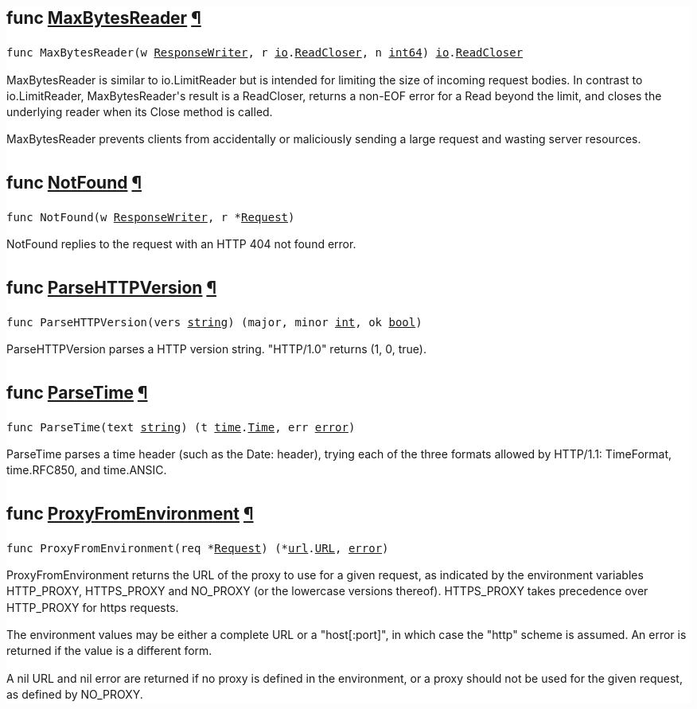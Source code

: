 <h2 id="MaxBytesReader">func <a href="//github.com/golang/go/blob/2ea7d3461bb41d0ae12b56ee52d43314bcdb97f9/src/net/http/request.go#L1013">MaxBytesReader</a>
    <a href="#MaxBytesReader">¶</a></h2>
<pre>func MaxBytesReader(w <a href="#ResponseWriter">ResponseWriter</a>, r <a href="/io/">io</a>.<a href="/io/#ReadCloser">ReadCloser</a>, n <a href="/builtin/#int64">int64</a>) <a href="/io/">io</a>.<a href="/io/#ReadCloser">ReadCloser</a></pre>

MaxBytesReader is similar to io.LimitReader but is intended for limiting the
size of incoming request bodies. In contrast to io.LimitReader, MaxBytesReader's
result is a ReadCloser, returns a non-EOF error for a Read beyond the limit, and
closes the underlying reader when its Close method is called.

MaxBytesReader prevents clients from accidentally or maliciously sending a large
request and wasting server resources.

<h2 id="NotFound">func <a href="//github.com/golang/go/blob/2ea7d3461bb41d0ae12b56ee52d43314bcdb97f9/src/net/http/server.go#L1925">NotFound</a>
    <a href="#NotFound">¶</a></h2>
<pre>func NotFound(w <a href="#ResponseWriter">ResponseWriter</a>, r *<a href="#Request">Request</a>)</pre>

NotFound replies to the request with an HTTP 404 not found error.

<h2 id="ParseHTTPVersion">func <a href="//github.com/golang/go/blob/2ea7d3461bb41d0ae12b56ee52d43314bcdb97f9/src/net/http/request.go#L694">ParseHTTPVersion</a>
    <a href="#ParseHTTPVersion">¶</a></h2>
<pre>func ParseHTTPVersion(vers <a href="/builtin/#string">string</a>) (major, minor <a href="/builtin/#int">int</a>, ok <a href="/builtin/#bool">bool</a>)</pre>

ParseHTTPVersion parses a HTTP version string. "HTTP/1.0" returns (1, 0, true).

<h2 id="ParseTime">func <a href="//github.com/golang/go/blob/2ea7d3461bb41d0ae12b56ee52d43314bcdb97f9/src/net/http/header.go#L71">ParseTime</a>
    <a href="#ParseTime">¶</a></h2>
<pre>func ParseTime(text <a href="/builtin/#string">string</a>) (t <a href="/time/">time</a>.<a href="/time/#Time">Time</a>, err <a href="/builtin/#error">error</a>)</pre>

ParseTime parses a time header (such as the Date: header), trying each of the
three formats allowed by HTTP/1.1: TimeFormat, time.RFC850, and time.ANSIC.

<h2 id="ProxyFromEnvironment">func <a href="//github.com/golang/go/blob/2ea7d3461bb41d0ae12b56ee52d43314bcdb97f9/src/net/http/transport.go#L256">ProxyFromEnvironment</a>
    <a href="#ProxyFromEnvironment">¶</a></h2>
<pre>func ProxyFromEnvironment(req *<a href="#Request">Request</a>) (*<a href="/net/url/">url</a>.<a href="/net/url/#URL">URL</a>, <a href="/builtin/#error">error</a>)</pre>

ProxyFromEnvironment returns the URL of the proxy to use for a given request, as
indicated by the environment variables HTTP_PROXY, HTTPS_PROXY and NO_PROXY (or
the lowercase versions thereof). HTTPS_PROXY takes precedence over HTTP_PROXY
for https requests.

The environment values may be either a complete URL or a "host[:port]", in which
case the "http" scheme is assumed. An error is returned if the value is a
different form.

A nil URL and nil error are returned if no proxy is defined in the environment,
or a proxy should not be used for the given request, as defined by NO_PROXY.
